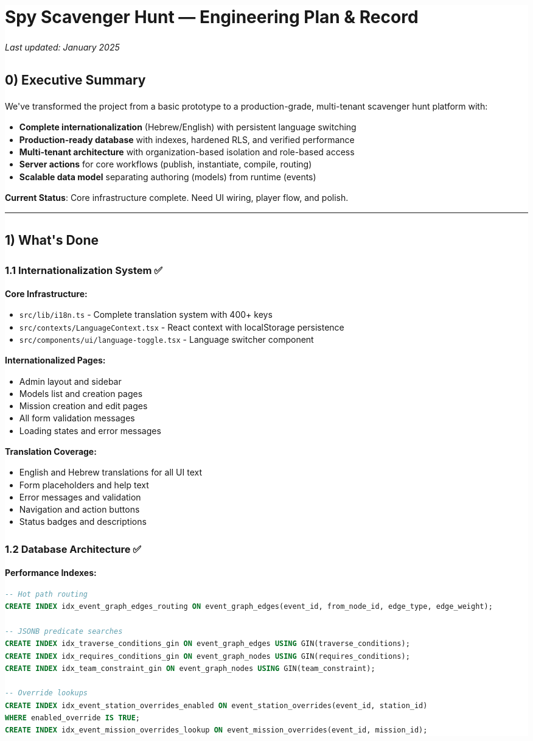 # Spy Scavenger Hunt — Engineering Plan & Record

*Last updated: January 2025*

## 0) Executive Summary

We've transformed the project from a basic prototype to a production-grade, multi-tenant scavenger hunt platform with:

- **Complete internationalization** (Hebrew/English) with persistent language switching
- **Production-ready database** with indexes, hardened RLS, and verified performance
- **Multi-tenant architecture** with organization-based isolation and role-based access
- **Server actions** for core workflows (publish, instantiate, compile, routing)
- **Scalable data model** separating authoring (models) from runtime (events)

**Current Status**: Core infrastructure complete. Need UI wiring, player flow, and polish.

---

## 1) What's Done

### 1.1 Internationalization System ✅

**Core Infrastructure:**
- `src/lib/i18n.ts` - Complete translation system with 400+ keys
- `src/contexts/LanguageContext.tsx` - React context with localStorage persistence
- `src/components/ui/language-toggle.tsx` - Language switcher component

**Internationalized Pages:**
- Admin layout and sidebar
- Models list and creation pages
- Mission creation and edit pages
- All form validation messages
- Loading states and error messages

**Translation Coverage:**
- English and Hebrew translations for all UI text
- Form placeholders and help text
- Error messages and validation
- Navigation and action buttons
- Status badges and descriptions

### 1.2 Database Architecture ✅

**Performance Indexes:**
```sql
-- Hot path routing
CREATE INDEX idx_event_graph_edges_routing ON event_graph_edges(event_id, from_node_id, edge_type, edge_weight);

-- JSONB predicate searches
CREATE INDEX idx_traverse_conditions_gin ON event_graph_edges USING GIN(traverse_conditions);
CREATE INDEX idx_requires_conditions_gin ON event_graph_nodes USING GIN(requires_conditions);
CREATE INDEX idx_team_constraint_gin ON event_graph_nodes USING GIN(team_constraint);

-- Override lookups
CREATE INDEX idx_event_station_overrides_enabled ON event_station_overrides(event_id, station_id)
WHERE enabled_override IS TRUE;
CREATE INDEX idx_event_mission_overrides_lookup ON event_mission_overrides(event_id, mission_id);
```
